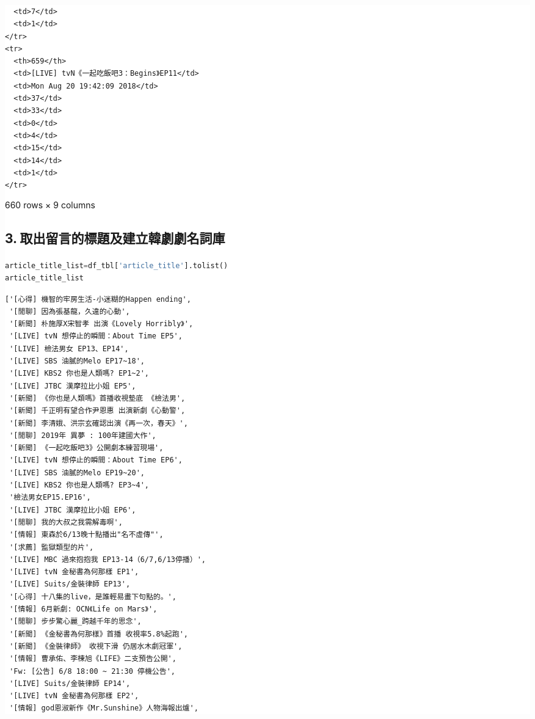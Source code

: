       <td>7</td>
      <td>1</td>
    </tr>
    <tr>
      <th>659</th>
      <td>[LIVE] tvN《一起吃飯吧3：Begins》EP11</td>
      <td>Mon Aug 20 19:42:09 2018</td>
      <td>37</td>
      <td>33</td>
      <td>0</td>
      <td>4</td>
      <td>15</td>
      <td>14</td>
      <td>1</td>
    </tr>
  </tbody>
</table>
<p>660 rows × 9 columns</p>
</div>



## 3. 取出留言的標題及建立韓劇劇名詞庫


```python
article_title_list=df_tbl['article_title'].tolist()
article_title_list
```




    ['[心得] 機智的牢房生活-小迷糊的Happen ending',
     '[閒聊] 因為張基龍，久違的心動',
     '[新聞] 朴施厚X宋智孝 出演《Lovely Horribly》',
     '[LIVE] tvN 想停止的瞬間：About Time EP5',
     '[LIVE] 檢法男女 EP13、EP14',
     '[LIVE] SBS 油膩的Melo EP17~18',
     '[LIVE] KBS2 你也是人類嗎? EP1~2',
     '[LIVE] JTBC 漢摩拉比小姐 EP5',
     '[新聞] 《你也是人類嗎》首播收視墊底 《檢法男',
     '[新聞] 千正明有望合作尹恩惠 出演新劇《心動警',
     '[新聞] 李清娥、洪宗玄確認出演《再一次，春天》',
     '[閒聊] 2019年 異夢 : 100年建國大作',
     '[新聞] 《一起吃飯吧3》公開劇本練習現場',
     '[LIVE] tvN 想停止的瞬間：About Time EP6',
     '[LIVE] SBS 油膩的Melo EP19~20',
     '[LIVE] KBS2 你也是人類嗎? EP3~4',
     '檢法男女EP15.EP16',
     '[LIVE] JTBC 漢摩拉比小姐 EP6',
     '[閒聊] 我的大叔之我需解毒啊',
     '[情報] 東森於6/13晚十點播出"名不虛傳"',
     '[求薦] 監獄類型的片',
     '[LIVE] MBC 過來抱抱我 EP13-14（6/7,6/13停播）',
     '[LIVE] tvN 金秘書為何那樣 EP1',
     '[LIVE] Suits/金裝律師 EP13',
     '[心得] 十八集的live，是誰輕易畫下句點的。',
     '[情報] 6月新劇: OCN《Life on Mars》',
     '[閒聊] 步步驚心麗_跨越千年的思念',
     '[新聞] 《金秘書為何那樣》首播 收視率5.8%起跑',
     '[新聞] 《金裝律師》 收視下滑 仍居水木劇冠軍',
     '[情報] 曹承佑、李棟旭《LIFE》二支預告公開',
     'Fw: [公告] 6/8 18:00 ~ 21:30 停機公告',
     '[LIVE] Suits/金裝律師 EP14',
     '[LIVE] tvN 金秘書為何那樣 EP2',
     '[情報] god恩淑新作《Mr.Sunshine》人物海報出爐',